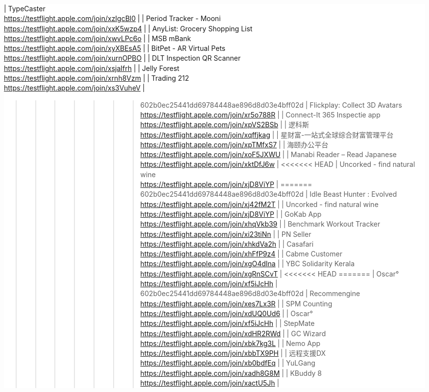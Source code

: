 | TypeCaster<br />https://testflight.apple.com/join/xzIgcBl0 |
| Period Tracker - Mooni<br />https://testflight.apple.com/join/xxK5wzp4 |
| AnyList: Grocery Shopping List<br />https://testflight.apple.com/join/xwvLPc6o |
| MSB mBank<br />https://testflight.apple.com/join/xyXBEsA5 |
| BitPet - AR Virtual Pets<br />https://testflight.apple.com/join/xurnOPBO |
| DLT Inspection QR Scanner<br />https://testflight.apple.com/join/xsjaIfrh |
| Jelly Forest<br />https://testflight.apple.com/join/xrnh8Vzm |
| Trading 212<br />https://testflight.apple.com/join/xs3VuheV |
>>>>>>> 602b0ec25441dd69784448ae896d8d03e4bff02d
| Flickplay: Collect 3D Avatars<br />https://testflight.apple.com/join/xr5o788R |
| Connect-It 365 Inspectie app<br />https://testflight.apple.com/join/xpVS2BSb |
| 逻科斯<br />https://testflight.apple.com/join/xqffjkag |
| 星财富-一站式全球综合财富管理平台<br />https://testflight.apple.com/join/xpTMfxS7 |
| 海颐办公平台<br />https://testflight.apple.com/join/xoF5JXWU |
| Manabi Reader – Read Japanese<br />https://testflight.apple.com/join/xktDfJ6w |
<<<<<<< HEAD
| Uncorked - find natural wine<br />https://testflight.apple.com/join/xjD8ViYP |
=======
>>>>>>> 602b0ec25441dd69784448ae896d8d03e4bff02d
| Idle Beast Hunter : Evolved<br />https://testflight.apple.com/join/xj42fM2T |
| Uncorked - find natural wine<br />https://testflight.apple.com/join/xjD8ViYP |
| GoKab App<br />https://testflight.apple.com/join/xhqVkb39 |
| Benchmark Workout Tracker<br />https://testflight.apple.com/join/xi23tiNn |
| PN Seller<br />https://testflight.apple.com/join/xhkdVa2h |
| Casafari<br />https://testflight.apple.com/join/xhFfP9z4 |
| Cabme Customer<br />https://testflight.apple.com/join/xgO4dIna |
| YBC Solidarity Kerala<br />https://testflight.apple.com/join/xgRnSCvT |
<<<<<<< HEAD
=======
| Oscar°<br />https://testflight.apple.com/join/xf5iJcHh |
>>>>>>> 602b0ec25441dd69784448ae896d8d03e4bff02d
| Recommengine<br />https://testflight.apple.com/join/xes7Lx3R |
| SPM Counting<br />https://testflight.apple.com/join/xdUQ0Ud6 |
| Oscar°<br />https://testflight.apple.com/join/xf5iJcHh |
| StepMate<br />https://testflight.apple.com/join/xdHR2RWd |
| GC Wizard<br />https://testflight.apple.com/join/xbk7kg3L |
| Nemo App<br />https://testflight.apple.com/join/xbbTX9PH |
| 远程支援DX<br />https://testflight.apple.com/join/xb0bdfEq |
| YuLGang<br />https://testflight.apple.com/join/xadh8G8M |
| KBuddy 8<br />https://testflight.apple.com/join/xactU5Jh |